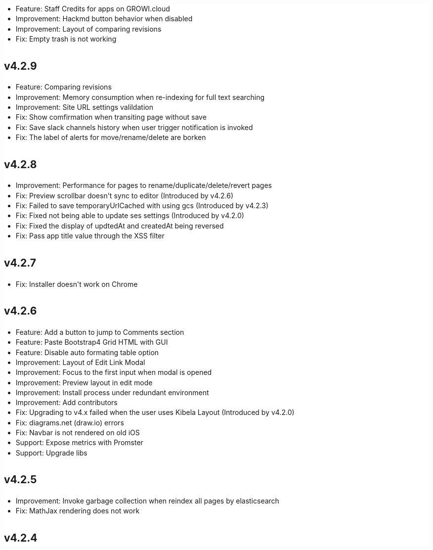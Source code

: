 - Feature: Staff Credits for apps on GROWI.cloud
- Improvement: Hackmd button behavior when disabled
- Improvement: Layout of comparing revisions
- Fix: Empty trash is not working

## v4.2.9

- Feature: Comparing revisions
- Improvement: Memory consumption when re-indexing for full text searching
- Improvement: Site URL settings valildation
- Fix: Show comfirmation when transiting page without save
- Fix: Save slack channels history when user trigger notification is invoked
- Fix: The label of alerts for move/rename/delete are borken

## v4.2.8

- Improvement: Performance for pages to rename/duplicate/delete/revert pages
- Fix: Preview scrollbar doesn't sync to editor (Introduced by v4.2.6)
- Fix: Failed to save temporaryUrlCached with using gcs (Introduced by v4.2.3)
- Fix: Fixed not being able to update ses settings (Introduced by v4.2.0)
- Fix: Fixed the display of updtedAt and createdAt being reversed
- Fix: Pass app title value through the XSS filter

## v4.2.7

- Fix: Installer doesn't work on Chrome

## v4.2.6

- Feature: Add a button to jump to Comments section
- Feature: Paste Bootstrap4 Grid HTML with GUI
- Feature: Disable auto formating table option
- Improvement: Layout of Edit Link Modal
- Improvement: Focus to the first input when modal is opened
- Improvement: Preview layout in edit mode
- Improvement: Install process under redundant environment
- Improvement: Add contributors
- Fix: Upgrading to v4.x failed when the user uses Kibela Layout (Introduced by v4.2.0)
- Fix: diagrams.net (draw.io) errors
- Fix: Navbar is not rendered on old iOS
- Support: Expose metrics with Promster
- Support: Upgrade libs

## v4.2.5

- Improvement: Invoke garbage collection when reindex all pages by elasticsearch
- Fix: MathJax rendering does not work

## v4.2.4
